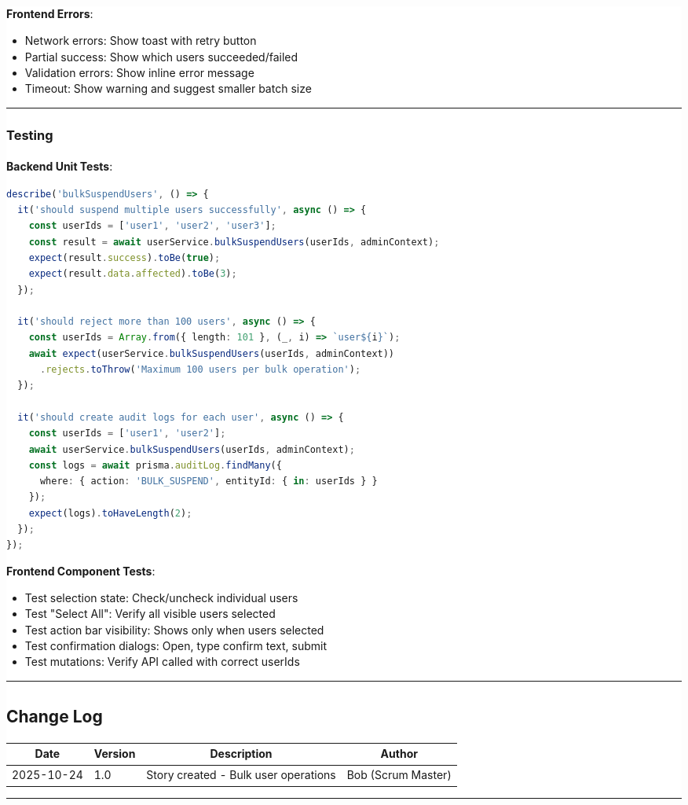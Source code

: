 **Frontend Errors**:
- Network errors: Show toast with retry button
- Partial success: Show which users succeeded/failed
- Validation errors: Show inline error message
- Timeout: Show warning and suggest smaller batch size

---

### Testing

**Backend Unit Tests**:
```typescript
describe('bulkSuspendUsers', () => {
  it('should suspend multiple users successfully', async () => {
    const userIds = ['user1', 'user2', 'user3'];
    const result = await userService.bulkSuspendUsers(userIds, adminContext);
    expect(result.success).toBe(true);
    expect(result.data.affected).toBe(3);
  });

  it('should reject more than 100 users', async () => {
    const userIds = Array.from({ length: 101 }, (_, i) => `user${i}`);
    await expect(userService.bulkSuspendUsers(userIds, adminContext))
      .rejects.toThrow('Maximum 100 users per bulk operation');
  });

  it('should create audit logs for each user', async () => {
    const userIds = ['user1', 'user2'];
    await userService.bulkSuspendUsers(userIds, adminContext);
    const logs = await prisma.auditLog.findMany({
      where: { action: 'BULK_SUSPEND', entityId: { in: userIds } }
    });
    expect(logs).toHaveLength(2);
  });
});
```

**Frontend Component Tests**:
- Test selection state: Check/uncheck individual users
- Test "Select All": Verify all visible users selected
- Test action bar visibility: Shows only when users selected
- Test confirmation dialogs: Open, type confirm text, submit
- Test mutations: Verify API called with correct userIds

---

## Change Log

| Date | Version | Description | Author |
|------|---------|-------------|--------|
| 2025-10-24 | 1.0 | Story created - Bulk user operations | Bob (Scrum Master) |

---